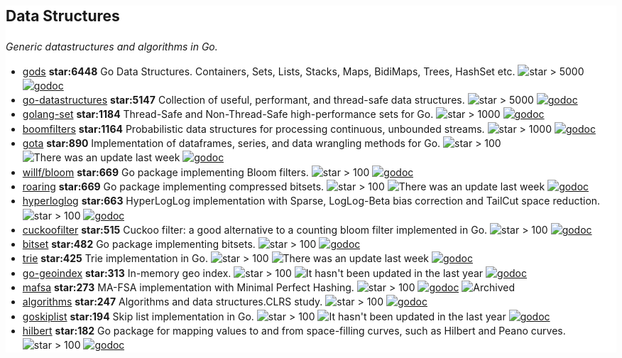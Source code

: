 ## Data Structures

*Generic datastructures and algorithms in Go.*

* [gods](https://github.com/emirpasic/gods) **star:6448** Go Data Structures. Containers, Sets, Lists, Stacks, Maps, BidiMaps, Trees, HashSet etc.   ![star > 5000][Gold]   [![godoc](https://cdn.jsdelivr.net/gh/yinggaozhen/awesome-go-cn@1.3.0/docs/DOC.svg)](https://godoc.org/github.com/emirpasic/gods)
* [go-datastructures](https://github.com/Workiva/go-datastructures) **star:5147** Collection of useful, performant, and thread-safe data structures.   ![star > 5000][Gold]   [![godoc](https://cdn.jsdelivr.net/gh/yinggaozhen/awesome-go-cn@1.3.0/docs/DOC.svg)](https://godoc.org/github.com/Workiva/go-datastructures)
* [golang-set](https://github.com/deckarep/golang-set) **star:1184** Thread-Safe and Non-Thread-Safe high-performance sets for Go.   ![star > 1000][Silver]   [![godoc](https://cdn.jsdelivr.net/gh/yinggaozhen/awesome-go-cn@1.3.0/docs/DOC.svg)](https://godoc.org/github.com/deckarep/golang-set)
* [boomfilters](https://github.com/tylertreat/BoomFilters) **star:1164** Probabilistic data structures for processing continuous, unbounded streams.   ![star > 1000][Silver]   [![godoc](https://cdn.jsdelivr.net/gh/yinggaozhen/awesome-go-cn@1.3.0/docs/DOC.svg)](https://godoc.org/github.com/tylertreat/BoomFilters)
* [gota](https://github.com/kniren/gota) **star:890** Implementation of dataframes, series, and data wrangling methods for Go.   ![star > 100][Bronze]   ![There was an update last week][Green]   [![godoc](https://cdn.jsdelivr.net/gh/yinggaozhen/awesome-go-cn@1.3.0/docs/DOC.svg)](https://godoc.org/github.com/kniren/gota)
* [willf/bloom](https://github.com/willf/bloom) **star:669** Go package implementing Bloom filters.   ![star > 100][Bronze]   [![godoc](https://cdn.jsdelivr.net/gh/yinggaozhen/awesome-go-cn@1.3.0/docs/DOC.svg)](https://godoc.org/github.com/willf/bloom)
* [roaring](https://github.com/RoaringBitmap/roaring) **star:669** Go package implementing compressed bitsets.   ![star > 100][Bronze]   ![There was an update last week][Green]   [![godoc](https://cdn.jsdelivr.net/gh/yinggaozhen/awesome-go-cn@1.3.0/docs/DOC.svg)](https://godoc.org/github.com/RoaringBitmap/roaring)
* [hyperloglog](https://github.com/axiomhq/hyperloglog) **star:663** HyperLogLog implementation with Sparse, LogLog-Beta bias correction and TailCut space reduction.   ![star > 100][Bronze]   [![godoc](https://cdn.jsdelivr.net/gh/yinggaozhen/awesome-go-cn@1.3.0/docs/DOC.svg)](https://godoc.org/github.com/axiomhq/hyperloglog)
* [cuckoofilter](https://github.com/seiflotfy/cuckoofilter) **star:515** Cuckoo filter: a good alternative to a counting bloom filter implemented in Go.   ![star > 100][Bronze]   [![godoc](https://cdn.jsdelivr.net/gh/yinggaozhen/awesome-go-cn@1.3.0/docs/DOC.svg)](https://godoc.org/github.com/seiflotfy/cuckoofilter)
* [bitset](https://github.com/willf/bitset) **star:482** Go package implementing bitsets.   ![star > 100][Bronze]   [![godoc](https://cdn.jsdelivr.net/gh/yinggaozhen/awesome-go-cn@1.3.0/docs/DOC.svg)](https://godoc.org/github.com/willf/bitset)
* [trie](https://github.com/derekparker/trie) **star:425** Trie implementation in Go.   ![star > 100][Bronze]   ![There was an update last week][Green]   [![godoc](https://cdn.jsdelivr.net/gh/yinggaozhen/awesome-go-cn@1.3.0/docs/DOC.svg)](https://godoc.org/github.com/derekparker/trie)
* [go-geoindex](https://github.com/hailocab/go-geoindex) **star:313** In-memory geo index.   ![star > 100][Bronze]   ![It hasn't been updated in the last year][Yellow]   [![godoc](https://cdn.jsdelivr.net/gh/yinggaozhen/awesome-go-cn@1.3.0/docs/DOC.svg)](https://godoc.org/github.com/hailocab/go-geoindex)
* [mafsa](https://github.com/smartystreets/mafsa) **star:273** MA-FSA implementation with Minimal Perfect Hashing.   ![star > 100][Bronze]   [![godoc](https://cdn.jsdelivr.net/gh/yinggaozhen/awesome-go-cn@1.3.0/docs/DOC.svg)](https://godoc.org/github.com/smartystreets/mafsa)   ![Archived][Archived]
* [algorithms](https://github.com/shady831213/algorithms) **star:247** Algorithms and data structures.CLRS study.   ![star > 100][Bronze]   [![godoc](https://cdn.jsdelivr.net/gh/yinggaozhen/awesome-go-cn@1.3.0/docs/DOC.svg)](https://godoc.org/github.com/shady831213/algorithms)
* [goskiplist](https://github.com/ryszard/goskiplist) **star:194** Skip list implementation in Go.   ![star > 100][Bronze]   ![It hasn't been updated in the last year][Yellow]   [![godoc](https://cdn.jsdelivr.net/gh/yinggaozhen/awesome-go-cn@1.3.0/docs/DOC.svg)](https://godoc.org/github.com/ryszard/goskiplist)
* [hilbert](https://github.com/google/hilbert) **star:182** Go package for mapping values to and from space-filling curves, such as Hilbert and Peano curves.   ![star > 100][Bronze]   [![godoc](https://cdn.jsdelivr.net/gh/yinggaozhen/awesome-go-cn@1.3.0/docs/DOC.svg)](https://godoc.org/github.com/google/hilbert)

[Gold]: https://cdn.jsdelivr.net/gh/yinggaozhen/awesome-go-cn@1.1/docs/Gold.svg "star > 5000"
[Silver]: https://cdn.jsdelivr.net/gh/yinggaozhen/awesome-go-cn@1.1/docs/Silver.svg "star > 1000"
[Bronze]: https://cdn.jsdelivr.net/gh/yinggaozhen/awesome-go-cn@1.1/docs/Bronze.svg "star > 100"
[Green]: https://cdn.jsdelivr.net/gh/yinggaozhen/awesome-go-cn@1.1/docs/Green.svg "There was an update last week"
[Yellow]: https://cdn.jsdelivr.net/gh/yinggaozhen/awesome-go-cn@1.1/docs/Yellow.svg "It hasn't been updated in the last year"
[CN]: https://cdn.jsdelivr.net/gh/yinggaozhen/awesome-go-cn@1.1/docs/Cn.svg "Contains Chinese documents"
[Archived]: https://cdn.jsdelivr.net/gh/yinggaozhen/awesome-go-cn@1.2.1/docs/archived.svg "The project has been archived"
[GoDoc]: https://cdn.jsdelivr.net/gh/yinggaozhen/awesome-go-cn@1.3.0/docs/DOC.svg "godoc document links"